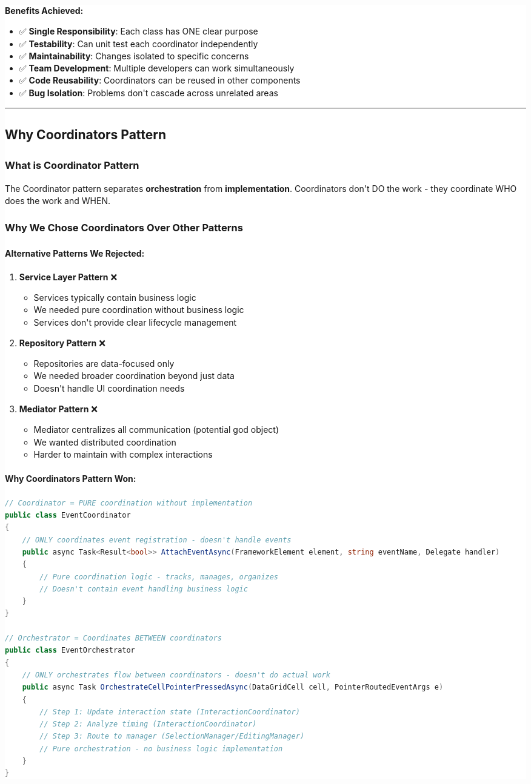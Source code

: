**Benefits Achieved:**
- ✅ **Single Responsibility**: Each class has ONE clear purpose
- ✅ **Testability**: Can unit test each coordinator independently
- ✅ **Maintainability**: Changes isolated to specific concerns
- ✅ **Team Development**: Multiple developers can work simultaneously
- ✅ **Code Reusability**: Coordinators can be reused in other components
- ✅ **Bug Isolation**: Problems don't cascade across unrelated areas

---

## Why Coordinators Pattern

### **What is Coordinator Pattern**
The Coordinator pattern separates **orchestration** from **implementation**. Coordinators don't DO the work - they coordinate WHO does the work and WHEN.

### **Why We Chose Coordinators Over Other Patterns**

#### **Alternative Patterns We Rejected:**
1. **Service Layer Pattern** ❌
   - Services typically contain business logic
   - We needed pure coordination without business logic
   - Services don't provide clear lifecycle management

2. **Repository Pattern** ❌  
   - Repositories are data-focused only
   - We needed broader coordination beyond just data
   - Doesn't handle UI coordination needs

3. **Mediator Pattern** ❌
   - Mediator centralizes all communication (potential god object)
   - We wanted distributed coordination
   - Harder to maintain with complex interactions

#### **Why Coordinators Pattern Won:**
```csharp
// Coordinator = PURE coordination without implementation
public class EventCoordinator
{
    // ONLY coordinates event registration - doesn't handle events
    public async Task<Result<bool>> AttachEventAsync(FrameworkElement element, string eventName, Delegate handler)
    {
        // Pure coordination logic - tracks, manages, organizes
        // Doesn't contain event handling business logic
    }
}

// Orchestrator = Coordinates BETWEEN coordinators  
public class EventOrchestrator
{
    // ONLY orchestrates flow between coordinators - doesn't do actual work
    public async Task OrchestrateCellPointerPressedAsync(DataGridCell cell, PointerRoutedEventArgs e)
    {
        // Step 1: Update interaction state (InteractionCoordinator)
        // Step 2: Analyze timing (InteractionCoordinator) 
        // Step 3: Route to manager (SelectionManager/EditingManager)
        // Pure orchestration - no business logic implementation
    }
}
```
